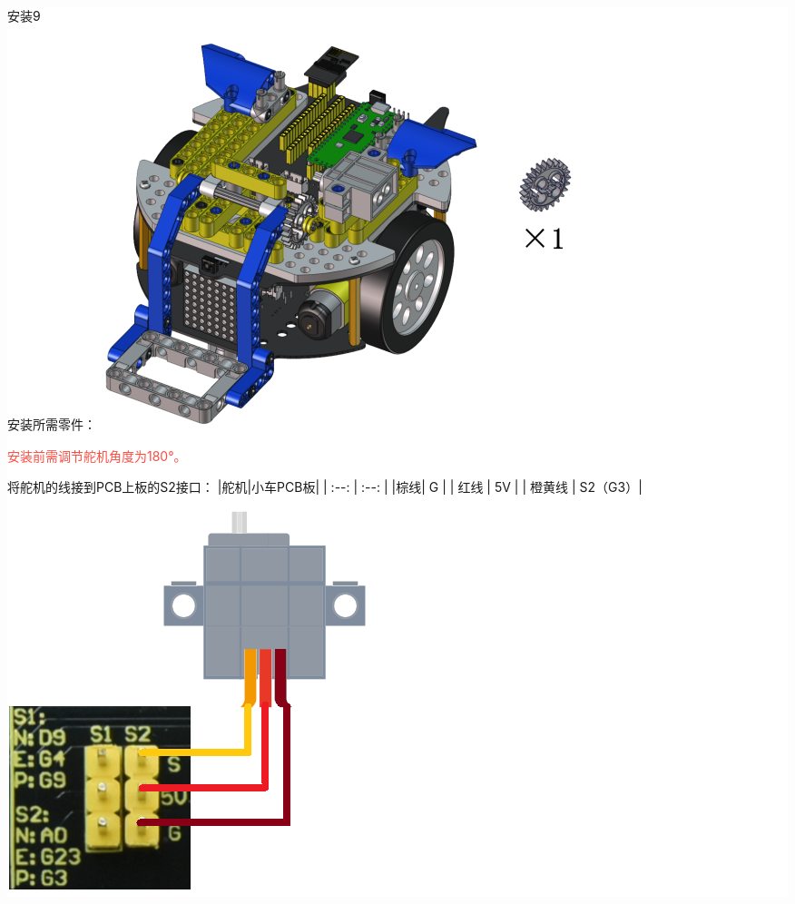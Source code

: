 安装9

安装所需零件：
![Img](./media/9ef5861a9c32ddda24c1945cbe274858.png)

<span style="color: rgb(255, 76, 65);">安装前需调节舵机角度为180°。</span>

将舵机的线接到PCB上板的S2接口：
|舵机|小车PCB板|
| :--: | :--: |
|棕线| G |
| 红线 | 5V |
| 橙黄线 | S2（G3）|

![Img](./media/d9868c0d4845dd5073cfb101102f4394.png)
